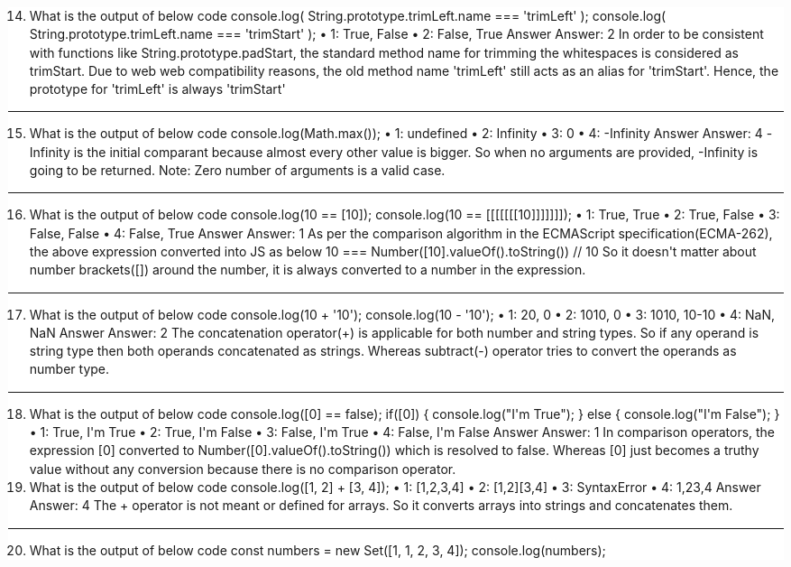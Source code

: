 14. What is the output of below code console.log( String.prototype.trimLeft.name
    === 'trimLeft' ); console.log( String.prototype.trimLeft.name ===
    'trimStart' ); • 1: True, False • 2: False, True Answer Answer: 2 In order
    to be consistent with functions like String.prototype.padStart, the standard
    method name for trimming the whitespaces is considered as trimStart. Due to
    web web compatibility reasons, the old method name 'trimLeft' still acts as
    an alias for 'trimStart'. Hence, the prototype for 'trimLeft' is always
    'trimStart'

---

15. What is the output of below code console.log(Math.max()); • 1: undefined •
    2: Infinity • 3: 0 • 4: -Infinity Answer Answer: 4 -Infinity is the initial
    comparant because almost every other value is bigger. So when no arguments
    are provided, -Infinity is going to be returned. Note: Zero number of
    arguments is a valid case.

---

16. What is the output of below code console.log(10 == [10]); console.log(10 ==
    [[[[[[[10]]]]]]]); • 1: True, True • 2: True, False • 3: False, False • 4:
    False, True Answer Answer: 1 As per the comparison algorithm in the
    ECMAScript specification(ECMA-262), the above expression converted into JS
    as below 10 === Number([10].valueOf().toString()) // 10 So it doesn't matter
    about number brackets([]) around the number, it is always converted to a
    number in the expression.

---

17. What is the output of below code console.log(10 + '10'); console.log(10 -
    '10'); • 1: 20, 0 • 2: 1010, 0 • 3: 1010, 10-10 • 4: NaN, NaN Answer Answer:
    2 The concatenation operator(+) is applicable for both number and string
    types. So if any operand is string type then both operands concatenated as
    strings. Whereas subtract(-) operator tries to convert the operands as
    number type.

---

18. What is the output of below code console.log([0] == false); if([0]) {
    console.log("I'm True"); } else { console.log("I'm False"); } • 1: True, I'm
    True • 2: True, I'm False • 3: False, I'm True • 4: False, I'm False Answer
    Answer: 1 In comparison operators, the expression [0] converted to
    Number([0].valueOf().toString()) which is resolved to false. Whereas [0]
    just becomes a truthy value without any conversion because there is no
    comparison operator.
19. What is the output of below code console.log([1, 2] + [3, 4]); • 1:
    [1,2,3,4] • 2: [1,2][3,4] • 3: SyntaxError • 4: 1,23,4 Answer Answer: 4
    The + operator is not meant or defined for arrays. So it converts arrays
    into strings and concatenates them.

---

20. What is the output of below code const numbers = new Set([1, 1, 2, 3, 4]);
    console.log(numbers);
